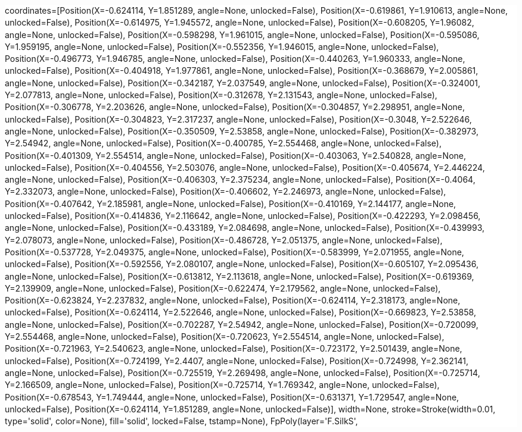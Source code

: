 coordinates=[Position(X=-0.624114, Y=1.851289, angle=None, unlocked=False), Position(X=-0.619861, Y=1.910613, angle=None, unlocked=False), Position(X=-0.614975, Y=1.945572, angle=None, unlocked=False), Position(X=-0.608205, Y=1.96082, angle=None, unlocked=False), Position(X=-0.598298, Y=1.961015, angle=None, unlocked=False), Position(X=-0.595086, Y=1.959195, angle=None, unlocked=False), Position(X=-0.552356, Y=1.946015, angle=None, unlocked=False), Position(X=-0.496773, Y=1.946785, angle=None, unlocked=False), Position(X=-0.440263, Y=1.960333, angle=None, unlocked=False), Position(X=-0.404918, Y=1.977861, angle=None, unlocked=False), Position(X=-0.368679, Y=2.005861, angle=None, unlocked=False), Position(X=-0.342187, Y=2.037549, angle=None, unlocked=False), Position(X=-0.324001, Y=2.077813, angle=None, unlocked=False), Position(X=-0.312678, Y=2.131543, angle=None, unlocked=False), Position(X=-0.306778, Y=2.203626, angle=None, unlocked=False), Position(X=-0.304857, Y=2.298951, angle=None, unlocked=False), Position(X=-0.304823, Y=2.317237, angle=None, unlocked=False), Position(X=-0.3048, Y=2.522646, angle=None, unlocked=False), Position(X=-0.350509, Y=2.53858, angle=None, unlocked=False), Position(X=-0.382973, Y=2.54942, angle=None, unlocked=False), Position(X=-0.400785, Y=2.554468, angle=None, unlocked=False), Position(X=-0.401309, Y=2.554514, angle=None, unlocked=False), Position(X=-0.403063, Y=2.540828, angle=None, unlocked=False), Position(X=-0.404556, Y=2.503076, angle=None, unlocked=False), Position(X=-0.405674, Y=2.446224, angle=None, unlocked=False), Position(X=-0.406303, Y=2.375234, angle=None, unlocked=False), Position(X=-0.4064, Y=2.332073, angle=None, unlocked=False), Position(X=-0.406602, Y=2.246973, angle=None, unlocked=False), Position(X=-0.407642, Y=2.185981, angle=None, unlocked=False), Position(X=-0.410169, Y=2.144177, angle=None, unlocked=False), Position(X=-0.414836, Y=2.116642, angle=None, unlocked=False), Position(X=-0.422293, Y=2.098456, angle=None, unlocked=False), Position(X=-0.433189, Y=2.084698, angle=None, unlocked=False), Position(X=-0.439993, Y=2.078073, angle=None, unlocked=False), Position(X=-0.486728, Y=2.051375, angle=None, unlocked=False), Position(X=-0.537728, Y=2.049375, angle=None, unlocked=False), Position(X=-0.583999, Y=2.071955, angle=None, unlocked=False), Position(X=-0.592556, Y=2.080107, angle=None, unlocked=False), Position(X=-0.605107, Y=2.095436, angle=None, unlocked=False), Position(X=-0.613812, Y=2.113618, angle=None, unlocked=False), Position(X=-0.619369, Y=2.139909, angle=None, unlocked=False), Position(X=-0.622474, Y=2.179562, angle=None, unlocked=False), Position(X=-0.623824, Y=2.237832, angle=None, unlocked=False), Position(X=-0.624114, Y=2.318173, angle=None, unlocked=False), Position(X=-0.624114, Y=2.522646, angle=None, unlocked=False), Position(X=-0.669823, Y=2.53858, angle=None, unlocked=False), Position(X=-0.702287, Y=2.54942, angle=None, unlocked=False), Position(X=-0.720099, Y=2.554468, angle=None, unlocked=False), Position(X=-0.720623, Y=2.554514, angle=None, unlocked=False), Position(X=-0.721963, Y=2.540623, angle=None, unlocked=False), Position(X=-0.723172, Y=2.501439, angle=None, unlocked=False), Position(X=-0.724199, Y=2.4407, angle=None, unlocked=False), Position(X=-0.724998, Y=2.362141, angle=None, unlocked=False), Position(X=-0.725519, Y=2.269498, angle=None, unlocked=False), Position(X=-0.725714, Y=2.166509, angle=None, unlocked=False), Position(X=-0.725714, Y=1.769342, angle=None, unlocked=False), Position(X=-0.678543, Y=1.749444, angle=None, unlocked=False), Position(X=-0.631371, Y=1.729547, angle=None, unlocked=False), Position(X=-0.624114, Y=1.851289, angle=None, unlocked=False)], width=None, stroke=Stroke(width=0.01, type='solid', color=None), fill='solid', locked=False, tstamp=None), FpPoly(layer='F.SilkS',